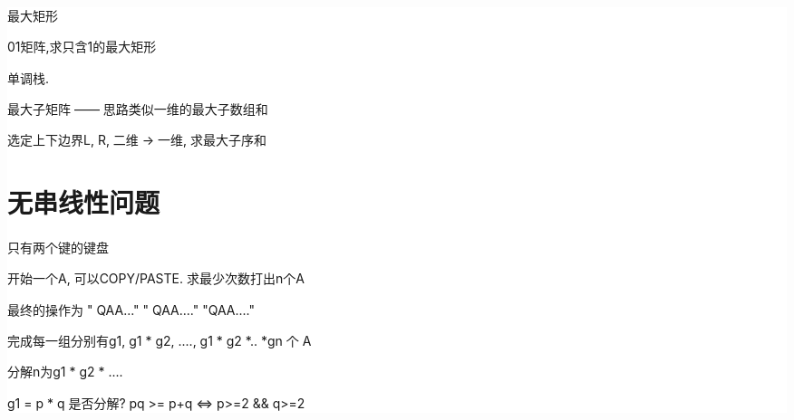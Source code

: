 最大矩形

01矩阵,求只含1的最大矩形

单调栈.



最大子矩阵 —— 思路类似一维的最大子数组和

选定上下边界L, R, 二维 -> 一维, 求最大子序和



# 无串线性问题

只有两个键的键盘

开始一个A, 可以COPY/PASTE. 求最少次数打出n个A

最终的操作为 " QAA..." " QAA...." "QAA...."

完成每一组分别有g1, g1 * g2, ...., g1 * g2 *.. *gn 个 A

分解n为g1 * g2 * .... 

g1 = p * q 是否分解? pq >= p+q <=> p>=2 && q>=2